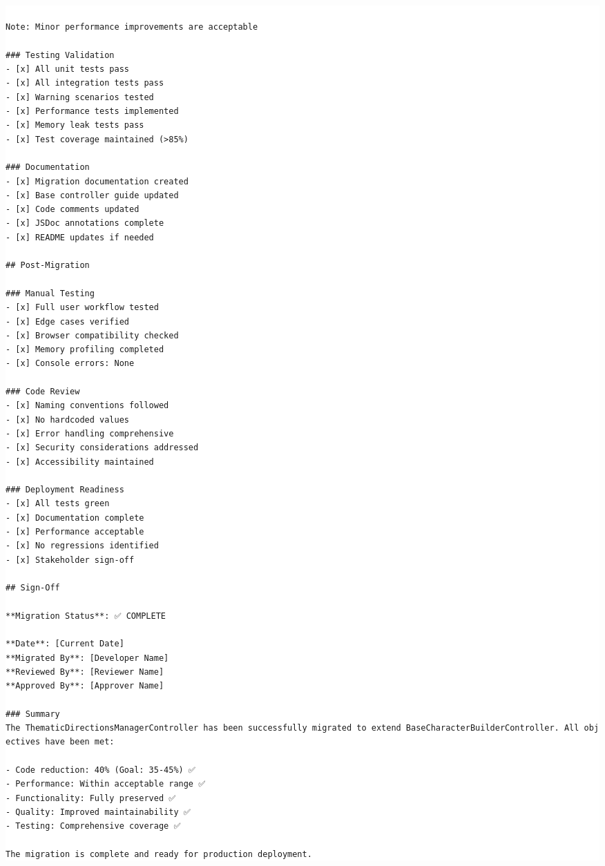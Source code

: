 ```

Note: Minor performance improvements are acceptable

### Testing Validation
- [x] All unit tests pass
- [x] All integration tests pass
- [x] Warning scenarios tested
- [x] Performance tests implemented
- [x] Memory leak tests pass
- [x] Test coverage maintained (>85%)

### Documentation
- [x] Migration documentation created
- [x] Base controller guide updated
- [x] Code comments updated
- [x] JSDoc annotations complete
- [x] README updates if needed

## Post-Migration

### Manual Testing
- [x] Full user workflow tested
- [x] Edge cases verified
- [x] Browser compatibility checked
- [x] Memory profiling completed
- [x] Console errors: None

### Code Review
- [x] Naming conventions followed
- [x] No hardcoded values
- [x] Error handling comprehensive
- [x] Security considerations addressed
- [x] Accessibility maintained

### Deployment Readiness
- [x] All tests green
- [x] Documentation complete
- [x] Performance acceptable
- [x] No regressions identified
- [x] Stakeholder sign-off

## Sign-Off

**Migration Status**: ✅ COMPLETE

**Date**: [Current Date]
**Migrated By**: [Developer Name]
**Reviewed By**: [Reviewer Name]
**Approved By**: [Approver Name]

### Summary
The ThematicDirectionsManagerController has been successfully migrated to extend BaseCharacterBuilderController. All objectives have been met:

- Code reduction: 40% (Goal: 35-45%) ✅
- Performance: Within acceptable range ✅
- Functionality: Fully preserved ✅
- Quality: Improved maintainability ✅
- Testing: Comprehensive coverage ✅

The migration is complete and ready for production deployment.
```
